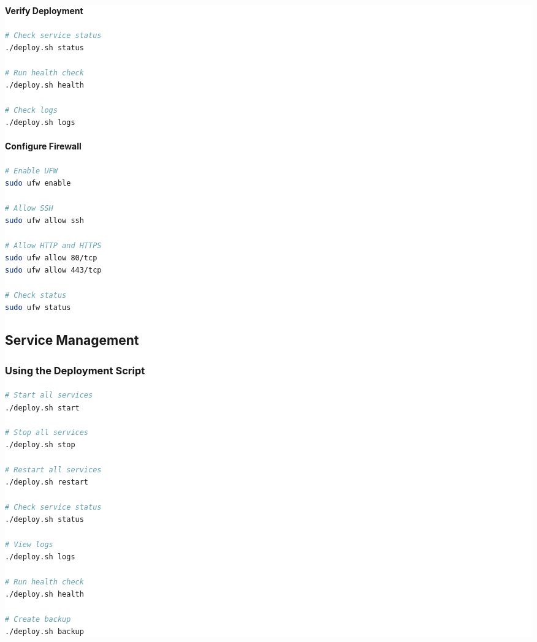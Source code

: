 #### Verify Deployment
```bash
# Check service status
./deploy.sh status

# Run health check
./deploy.sh health

# Check logs
./deploy.sh logs
```

#### Configure Firewall
```bash
# Enable UFW
sudo ufw enable

# Allow SSH
sudo ufw allow ssh

# Allow HTTP and HTTPS
sudo ufw allow 80/tcp
sudo ufw allow 443/tcp

# Check status
sudo ufw status
```

## Service Management

### Using the Deployment Script

```bash
# Start all services
./deploy.sh start

# Stop all services
./deploy.sh stop

# Restart all services
./deploy.sh restart

# Check service status
./deploy.sh status

# View logs
./deploy.sh logs

# Run health check
./deploy.sh health

# Create backup
./deploy.sh backup
```
